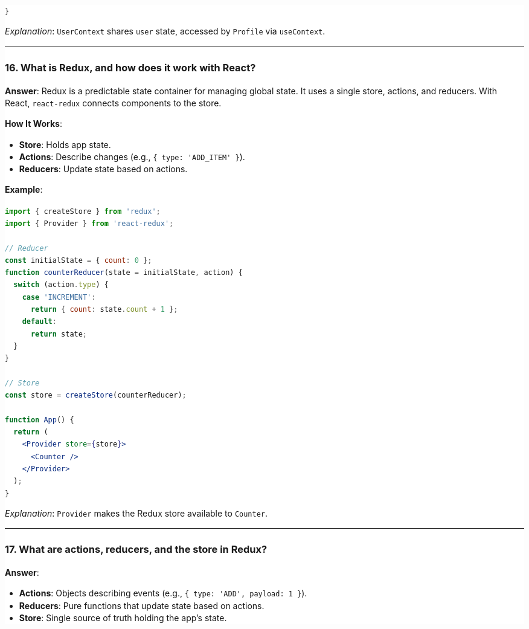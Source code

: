 ```jsx
}
```
*Explanation*: `UserContext` shares `user` state, accessed by `Profile` via `useContext`.

---

### 16. What is Redux, and how does it work with React?

**Answer**: Redux is a predictable state container for managing global state. It uses a single store, actions, and reducers. With React, `react-redux` connects components to the store.

**How It Works**:
- **Store**: Holds app state.
- **Actions**: Describe changes (e.g., `{ type: 'ADD_ITEM' }`).
- **Reducers**: Update state based on actions.

**Example**:
```jsx
import { createStore } from 'redux';
import { Provider } from 'react-redux';

// Reducer
const initialState = { count: 0 };
function counterReducer(state = initialState, action) {
  switch (action.type) {
    case 'INCREMENT':
      return { count: state.count + 1 };
    default:
      return state;
  }
}

// Store
const store = createStore(counterReducer);

function App() {
  return (
    <Provider store={store}>
      <Counter />
    </Provider>
  );
}
```
*Explanation*: `Provider` makes the Redux store available to `Counter`.

---

### 17. What are actions, reducers, and the store in Redux?

**Answer**:
- **Actions**: Objects describing events (e.g., `{ type: 'ADD', payload: 1 }`).
- **Reducers**: Pure functions that update state based on actions.
- **Store**: Single source of truth holding the app’s state.
